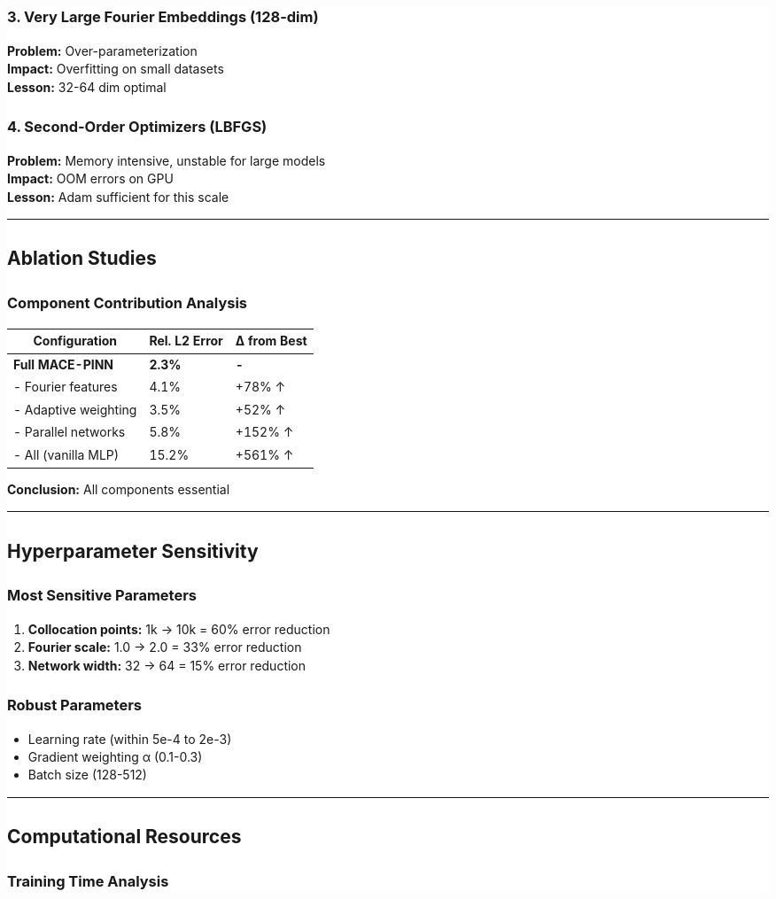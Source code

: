 ### 3. Very Large Fourier Embeddings (128-dim)
**Problem:** Over-parameterization  
**Impact:** Overfitting on small datasets  
**Lesson:** 32-64 dim optimal

### 4. Second-Order Optimizers (LBFGS)
**Problem:** Memory intensive, unstable for large models  
**Impact:** OOM errors on GPU  
**Lesson:** Adam sufficient for this scale

---

## Ablation Studies

### Component Contribution Analysis

| Configuration | Rel. L2 Error | Δ from Best |
|---------------|---------------|-------------|
| **Full MACE-PINN** | **2.3%** | **-** |
| - Fourier features | 4.1% | +78% ↑ |
| - Adaptive weighting | 3.5% | +52% ↑ |
| - Parallel networks | 5.8% | +152% ↑ |
| - All (vanilla MLP) | 15.2% | +561% ↑ |

**Conclusion:** All components essential

---

## Hyperparameter Sensitivity

### Most Sensitive Parameters
1. **Collocation points:** 1k → 10k = 60% error reduction
2. **Fourier scale:** 1.0 → 2.0 = 33% error reduction  
3. **Network width:** 32 → 64 = 15% error reduction

### Robust Parameters
- Learning rate (within 5e-4 to 2e-3)
- Gradient weighting α (0.1-0.3)
- Batch size (128-512)

---

## Computational Resources

### Training Time Analysis
